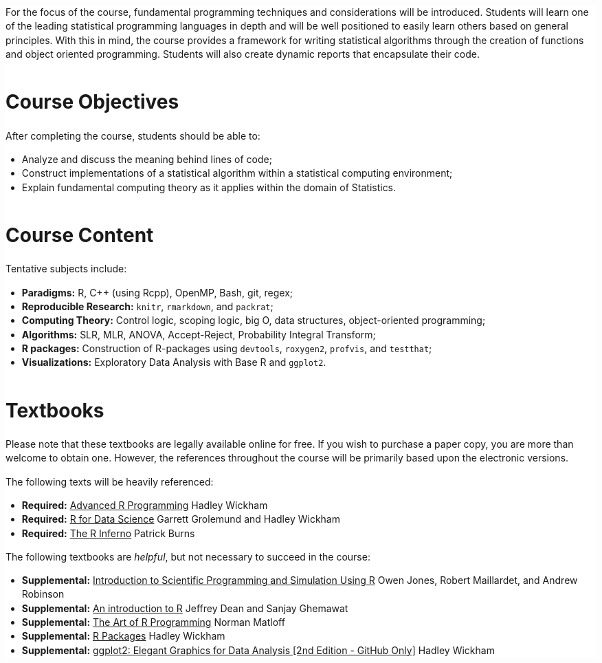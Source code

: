 For the focus of the course, fundamental programming techniques and 
considerations will be introduced. Students will learn one of the leading
statistical programming languages in depth and will be well positioned to easily
learn others based on general principles. With this in mind, the course provides
a framework for writing statistical algorithms through the creation of functions
and object oriented programming. Students will also create dynamic reports that
encapsulate their code.

# Course Objectives

After completing the course, students should be able to:

- Analyze and discuss the meaning behind lines of code;
- Construct implementations of a statistical algorithm within a statistical 
  computing environment;
- Explain fundamental computing theory as it applies within the domain of 
  Statistics.

# Course Content

Tentative subjects include:

- **Paradigms:** R, C++ (using Rcpp), OpenMP, Bash, git, regex;
- **Reproducible Research:** `knitr`, `rmarkdown`, and `packrat`;
- **Computing Theory:** Control logic, scoping logic, big O, data structures, object-oriented programming;
- **Algorithms:** SLR, MLR, ANOVA, Accept-Reject, Probability Integral Transform;
- **R packages:** Construction of R-packages using `devtools`, `roxygen2`, `profvis`, and `testthat`;
- **Visualizations:** Exploratory Data Analysis with Base R and `ggplot2`.

# Textbooks

Please note that these textbooks are legally available online for free.
If you wish to purchase a paper copy, you are more than welcome to obtain one. 
However, the references throughout the course will be primarily based upon
the electronic versions.

The following texts will be heavily referenced:

- **Required:** [Advanced R Programming](http://adv-r.had.co.nz/) Hadley Wickham
- **Required:** [R for Data Science](http://r4ds.had.co.nz/) Garrett Grolemund and Hadley Wickham
- **Required:** [The R Inferno](http://www.burns-stat.com/pages/Tutor/R_inferno.pdf) Patrick Burns

The following textbooks are *helpful*, but not necessary to succeed in the course:

- **Supplemental:** [Introduction to Scientific Programming and Simulation Using R](http://www.ms.unimelb.edu.au/~odj/Teaching/MAST30025/spuRs_reformatted_part1.pdf) Owen Jones, Robert Maillardet, and Andrew Robinson
- **Supplemental:** [An introduction to R](https://cran.r-project.org/doc/manuals/R-intro.pdf) Jeffrey Dean and Sanjay Ghemawat
- **Supplemental:** [The Art of R Programming](http://vufind.carli.illinois.edu/vf-uiu/Record/uiu_6955421) Norman Matloff
- **Supplemental:** [R Packages](http://r-pkgs.had.co.nz/) Hadley Wickham
- **Supplemental:** [ggplot2: Elegant Graphics for Data Analysis [2nd Edition - GitHub Only]](https://github.com/hadley/ggplot2-book) Hadley Wickham
